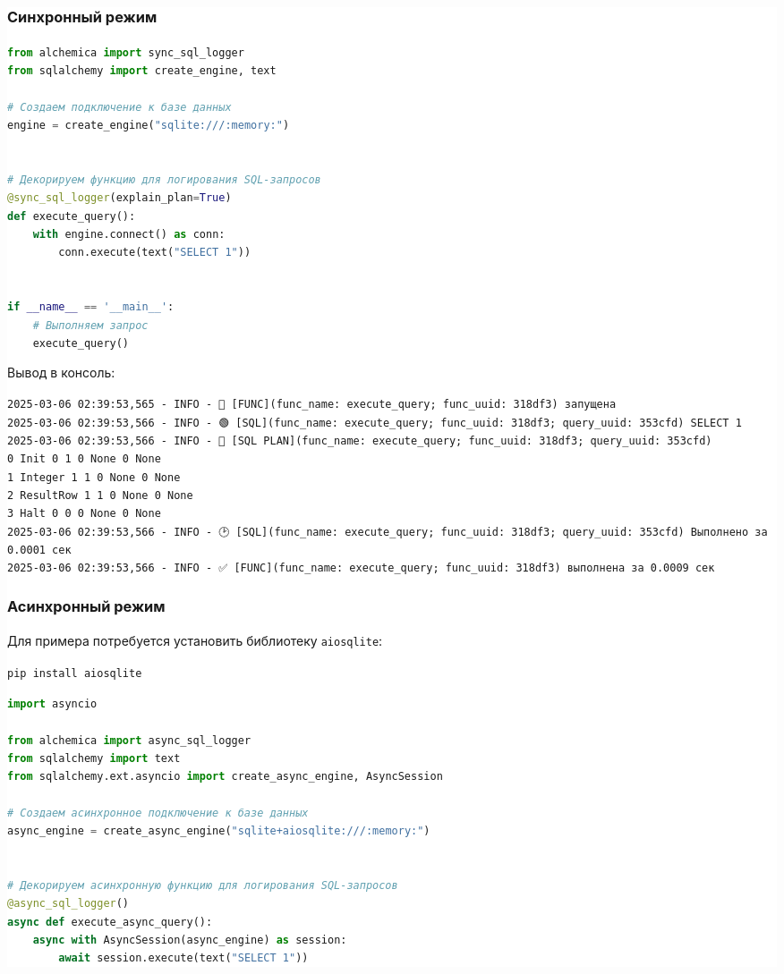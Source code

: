 ### Синхронный режим

```python
from alchemica import sync_sql_logger
from sqlalchemy import create_engine, text

# Создаем подключение к базе данных
engine = create_engine("sqlite:///:memory:")


# Декорируем функцию для логирования SQL-запросов
@sync_sql_logger(explain_plan=True)
def execute_query():
    with engine.connect() as conn:
        conn.execute(text("SELECT 1"))


if __name__ == '__main__':
    # Выполняем запрос
    execute_query()

```

Вывод в консоль:

```text
2025-03-06 02:39:53,565 - INFO - 🚀 [FUNC](func_name: execute_query; func_uuid: 318df3) запущена
2025-03-06 02:39:53,566 - INFO - 🟢 [SQL](func_name: execute_query; func_uuid: 318df3; query_uuid: 353cfd) SELECT 1
2025-03-06 02:39:53,566 - INFO - 📝 [SQL PLAN](func_name: execute_query; func_uuid: 318df3; query_uuid: 353cfd) 
0 Init 0 1 0 None 0 None
1 Integer 1 1 0 None 0 None
2 ResultRow 1 1 0 None 0 None
3 Halt 0 0 0 None 0 None
2025-03-06 02:39:53,566 - INFO - 🕑️ [SQL](func_name: execute_query; func_uuid: 318df3; query_uuid: 353cfd) Выполнено за 0.0001 сек
2025-03-06 02:39:53,566 - INFO - ✅ [FUNC](func_name: execute_query; func_uuid: 318df3) выполнена за 0.0009 сек
```

### Асинхронный режим

Для примера потребуется установить библиотеку `aiosqlite`:

```shell
pip install aiosqlite
```

```python
import asyncio

from alchemica import async_sql_logger
from sqlalchemy import text
from sqlalchemy.ext.asyncio import create_async_engine, AsyncSession

# Создаем асинхронное подключение к базе данных
async_engine = create_async_engine("sqlite+aiosqlite:///:memory:")


# Декорируем асинхронную функцию для логирования SQL-запросов
@async_sql_logger()
async def execute_async_query():
    async with AsyncSession(async_engine) as session:
        await session.execute(text("SELECT 1"))


```